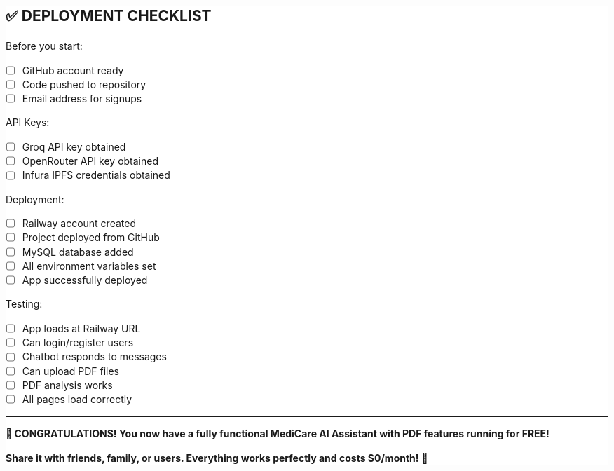 
## ✅ DEPLOYMENT CHECKLIST

Before you start:
- [ ] GitHub account ready
- [ ] Code pushed to repository
- [ ] Email address for signups

API Keys:
- [ ] Groq API key obtained
- [ ] OpenRouter API key obtained  
- [ ] Infura IPFS credentials obtained

Deployment:
- [ ] Railway account created
- [ ] Project deployed from GitHub
- [ ] MySQL database added
- [ ] All environment variables set
- [ ] App successfully deployed

Testing:
- [ ] App loads at Railway URL
- [ ] Can login/register users
- [ ] Chatbot responds to messages
- [ ] Can upload PDF files
- [ ] PDF analysis works
- [ ] All pages load correctly

---

**🎊 CONGRATULATIONS! You now have a fully functional MediCare AI Assistant with PDF features running for FREE!**

**Share it with friends, family, or users. Everything works perfectly and costs $0/month!** 🚀
